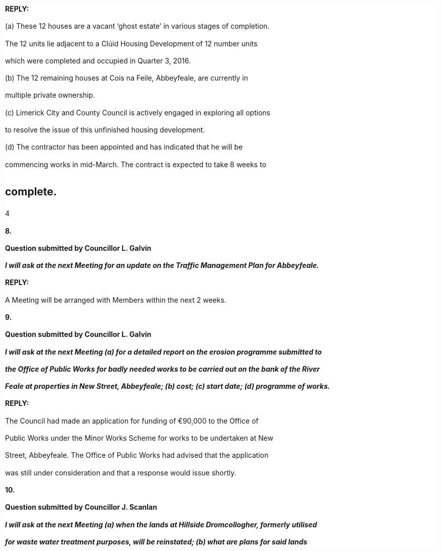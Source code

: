 **REPLY:**

(a) These 12 houses are a vacant ‘ghost estate’ in various stages of completion.

The 12 units lie adjacent to a Clúid Housing Development of 12 number units

which were completed and occupied in Quarter 3, 2016.

(b) The 12 remaining houses at Cois na Feile, Abbeyfeale, are currently in

multiple private ownership.

(c) Limerick City and County Council is actively engaged in exploring all options

to resolve the issue of this unfinished housing development.

(d) The contractor has been appointed and has indicated that he will be

commencing works in mid-March. The contract is expected to take 8 weeks to

complete.
---
4

**8.**

**Question submitted by Councillor L. Galvin**

***I will ask at the next Meeting for an update on the Traffic Management Plan for Abbeyfeale.***

**REPLY:**

A Meeting will be arranged with Members within the next 2 weeks.

**9.**

**Question submitted by Councillor L. Galvin**

***I will ask at the next Meeting (a) for a detailed report on the erosion programme submitted to***

***the Office of Public Works for badly needed works to be carried out on the bank of the River***

***Feale at properties in New Street, Abbeyfeale; (b) cost; (c) start date; (d) programme of works.***

**REPLY:**

The Council had made an application for funding of €90,000 to the Office of

Public Works under the Minor Works Scheme for works to be undertaken at New

Street, Abbeyfeale. The Office of Public Works had advised that the application

was still under consideration and that a response would issue shortly.

**10.**

**Question submitted by Councillor J. Scanlan**

***I will ask at the next Meeting (a) when the lands at Hillside Dromcollogher, formerly utilised***

***for waste water treatment purposes, will be reinstated; (b) what are plans for said lands***
